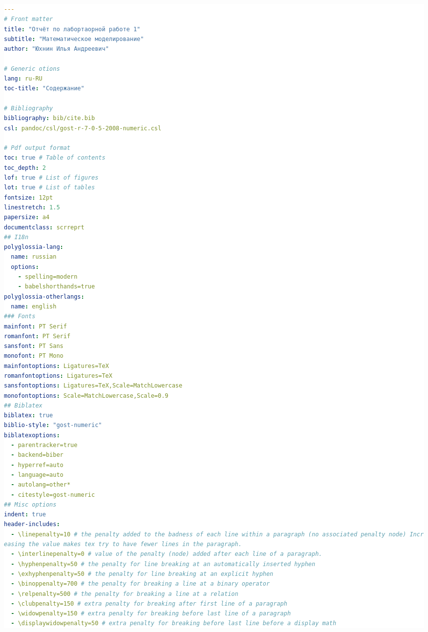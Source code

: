 ```yaml
---
# Front matter
title: "Отчёт по лабортаорной работе 1"
subtitle: "Математическое моделирование"
author: "Юхнин Илья Андреевич"

# Generic otions
lang: ru-RU
toc-title: "Содержание"

# Bibliography
bibliography: bib/cite.bib
csl: pandoc/csl/gost-r-7-0-5-2008-numeric.csl

# Pdf output format
toc: true # Table of contents
toc_depth: 2
lof: true # List of figures
lot: true # List of tables
fontsize: 12pt
linestretch: 1.5
papersize: a4
documentclass: scrreprt
## I18n
polyglossia-lang:
  name: russian
  options:
	- spelling=modern
	- babelshorthands=true
polyglossia-otherlangs:
  name: english
### Fonts
mainfont: PT Serif
romanfont: PT Serif
sansfont: PT Sans
monofont: PT Mono
mainfontoptions: Ligatures=TeX
romanfontoptions: Ligatures=TeX
sansfontoptions: Ligatures=TeX,Scale=MatchLowercase
monofontoptions: Scale=MatchLowercase,Scale=0.9
## Biblatex
biblatex: true
biblio-style: "gost-numeric"
biblatexoptions:
  - parentracker=true
  - backend=biber
  - hyperref=auto
  - language=auto
  - autolang=other*
  - citestyle=gost-numeric
## Misc options
indent: true
header-includes:
  - \linepenalty=10 # the penalty added to the badness of each line within a paragraph (no associated penalty node) Increasing the value makes tex try to have fewer lines in the paragraph.
  - \interlinepenalty=0 # value of the penalty (node) added after each line of a paragraph.
  - \hyphenpenalty=50 # the penalty for line breaking at an automatically inserted hyphen
  - \exhyphenpenalty=50 # the penalty for line breaking at an explicit hyphen
  - \binoppenalty=700 # the penalty for breaking a line at a binary operator
  - \relpenalty=500 # the penalty for breaking a line at a relation
  - \clubpenalty=150 # extra penalty for breaking after first line of a paragraph
  - \widowpenalty=150 # extra penalty for breaking before last line of a paragraph
  - \displaywidowpenalty=50 # extra penalty for breaking before last line before a display math
```